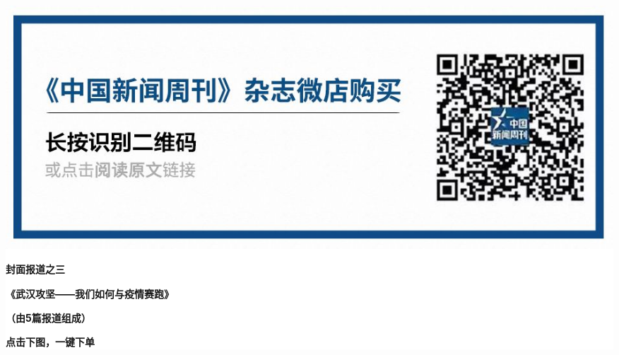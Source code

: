 ![](/images/post/e0175dcb54793e15aecf63c20f19f18d.jpg)

**封面报道之三**

**《武汉攻坚——我们如何与疫情赛跑》**

**（由5篇报道组成）**

****点击下图，一键下单****
